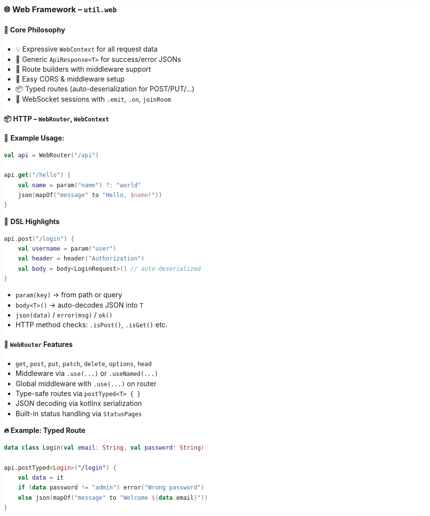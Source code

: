 
### 🌐 Web Framework – `util.web`

#### 💠 **Core Philosophy**

- 💡 Expressive `WebContext` for all request data
- 🧰 Generic `ApiResponse<T>` for success/error JSONs
- 🧱 Route builders with middleware support
- 🔐 Easy CORS & middleware setup
- 📦 Typed routes (auto-deserialization for POST/PUT/...)
- 🔌 WebSocket sessions with `.emit`, `.on`, `joinRoom`

#### 📦 HTTP – `WebRouter`, `WebContext`

🌈 **Example Usage:**

```kt
val api = WebRouter("/api")

api.get("/hello") {
	val name = param("name") ?: "world"
	json(mapOf("message" to "Hello, $name!"))
}
```

🔄 **DSL Highlights**

```kt
api.post("/login") {
	val username = param("user")
	val header = header("Authorization")
	val body = body<LoginRequest>() // auto-deserialized
}
```

- `param(key)` → from path or query
- `body<T>()` → auto-decodes JSON into `T`
- `json(data)` / `error(msg)` / `ok()`
- HTTP method checks: `.isPost()`, `.isGet()` etc.

#### 🧰 `WebRouter` Features

- `get`, `post`, `put`, `patch`, `delete`, `options`, `head`
- Middleware via `.use(...)` or `.useNamed(...)`
- Global middleware with `.use(...)` on router
- Type-safe routes via `postTyped<T> { }`
- JSON decoding via kotlinx serialization
- Built-in status handling via `StatusPages`

**🔥 Example: Typed Route**

```kt
data class Login(val email: String, val password: String)

api.postTyped<Login>("/login") {
	val data = it
	if (data.password != "admin") error("Wrong password")
	else json(mapOf("message" to "Welcome ${data.email}"))
}
```
